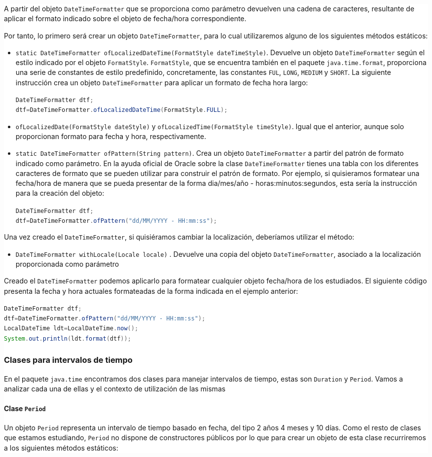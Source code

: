 A partir del objeto `DateTimeFormatter` que se proporciona como parámetro devuelven una cadena de caracteres, resultante de aplicar el formato indicado sobre el objeto de fecha/hora correspondiente.

Por tanto, lo primero será crear un objeto `DateTimeFormatter`, para lo cual utilizaremos alguno de los siguientes métodos estáticos:

* `static DateTimeFormatter ofLocalizedDateTime(FormatStyle dateTimeStyle)`. Devuelve un objeto `DateTimeFormatter` según el estilo indicado por el objeto `FormatStyle`. `FormatStyle`, que se encuentra también en el paquete `java.time.format`, proporciona una serie de constantes de estilo predefinido, concretamente, las constantes `FUL`, `LONG`, `MEDIUM` y `SHORT`. La siguiente instrucción crea un objeto `DateTimeFormatter` para aplicar un formato de fecha hora largo:

   ```java
   DateTimeFormatter dtf;
   dtf=DateTimeFormatter.ofLocalizedDateTime(FormatStyle.FULL);
   ```
  
* `ofLocalizedDate(FormatStyle dateStyle)` y `ofLocalizedTime(FormatStyle timeStyle)`. Igual que el anterior, aunque solo proporcionan formato para fecha y hora, respectivamente.

* `static DateTimeFormatter ofPattern(String pattern)`. Crea un objeto `DateTimeFormatter` a partir del patrón de formato indicado como parámetro. En la ayuda oficial de Oracle sobre la clase `DateTimeFormatter` tienes una tabla con los diferentes caracteres de formato que se pueden utilizar para construir el patrón de formato. Por ejemplo, si quisieramos formatear una fecha/hora de manera que se pueda presentar de la forma dia/mes/año - horas:minutos:segundos, esta sería la instrucción para la creación del objeto:

   ```java
   DateTimeFormatter dtf;
   dtf=DateTimeFormatter.ofPattern("dd/MM/YYYY - HH:mm:ss");
   ```

Una vez creado el `DateTimeFormatter`, si quisiéramos cambiar la localización, deberíamos utilizar el método:

* `DateTimeFormatter withLocale(Locale locale)` . Devuelve una copia del objeto `DateTimeFormatter`, asociado a la localización proporcionada como parámetro

Creado el `DateTimeFormatter` podemos aplicarlo para formatear cualquier objeto fecha/hora de los estudiados. El siguiente código presenta la fecha y hora actuales formateadas de la forma indicada en el ejemplo anterior:

```java
DateTimeFormatter dtf;
dtf=DateTimeFormatter.ofPattern("dd/MM/YYYY - HH:mm:ss");
LocalDateTime ldt=LocalDateTime.now();
System.out.println(ldt.format(dtf));
```

### Clases para intervalos de tiempo

En el paquete `java.time` encontramos dos clases para manejar intervalos de tiempo, estas son `Duration` y `Period`. Vamos a analizar cada una de ellas y el contexto de utilización de las mismas

#### Clase `Period`

Un objeto `Period` representa un intervalo de tiempo basado en fecha, del tipo 2 años 4 meses y 10 días. Como el resto de clases que estamos estudiando, `Period` no dispone de constructores públicos por lo que para crear un objeto de esta clase recurriremos a los siguientes métodos estáticos:
